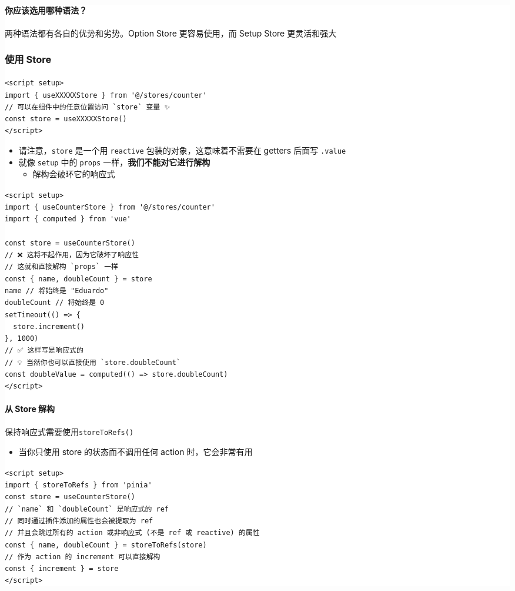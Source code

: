 #### 你应该选用哪种语法？

两种语法都有各自的优势和劣势。Option Store 更容易使用，而 Setup Store 更灵活和强大

### 使用 Store

```vue
<script setup>
import { useXXXXXStore } from '@/stores/counter'
// 可以在组件中的任意位置访问 `store` 变量 ✨
const store = useXXXXXStore()
</script>
```

- 请注意，`store` 是一个用 `reactive` 包装的对象，这意味着不需要在 getters 后面写 `.value`
- 就像 `setup` 中的 `props` 一样，**我们不能对它进行解构**
  - 解构会破环它的响应式

```vue
<script setup>
import { useCounterStore } from '@/stores/counter'
import { computed } from 'vue'

const store = useCounterStore()
// ❌ 这将不起作用，因为它破坏了响应性
// 这就和直接解构 `props` 一样
const { name, doubleCount } = store
name // 将始终是 "Eduardo"
doubleCount // 将始终是 0
setTimeout(() => {
  store.increment()
}, 1000)
// ✅ 这样写是响应式的
// 💡 当然你也可以直接使用 `store.doubleCount`
const doubleValue = computed(() => store.doubleCount)
</script>
```

#### 从 Store 解构

保持响应式需要使用`storeToRefs()`

- 当你只使用 store 的状态而不调用任何 action 时，它会非常有用

```vue
<script setup>
import { storeToRefs } from 'pinia'
const store = useCounterStore()
// `name` 和 `doubleCount` 是响应式的 ref
// 同时通过插件添加的属性也会被提取为 ref
// 并且会跳过所有的 action 或非响应式 (不是 ref 或 reactive) 的属性
const { name, doubleCount } = storeToRefs(store)
// 作为 action 的 increment 可以直接解构
const { increment } = store
</script>
```
